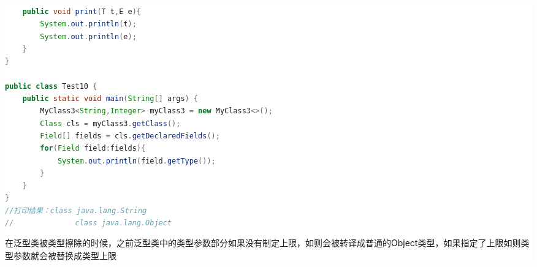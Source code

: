 ```java
    public void print(T t,E e){
        System.out.println(t);
        System.out.println(e);
    }
}

public class Test10 {
    public static void main(String[] args) {
        MyClass3<String,Integer> myClass3 = new MyClass3<>();
        Class cls = myClass3.getClass();
        Field[] fields = cls.getDeclaredFields();
        for(Field field:fields){
            System.out.println(field.getType());
        }
    }
}
//打印结果：class java.lang.String
//  			class java.lang.Object
```

在泛型类被类型擦除的时候，之前泛型类中的类型参数部分如果没有制定上限，如<T>则会被转译成普通的Object类型，如果指定了上限如<T extends String>则类型参数就会被替换成类型上限











